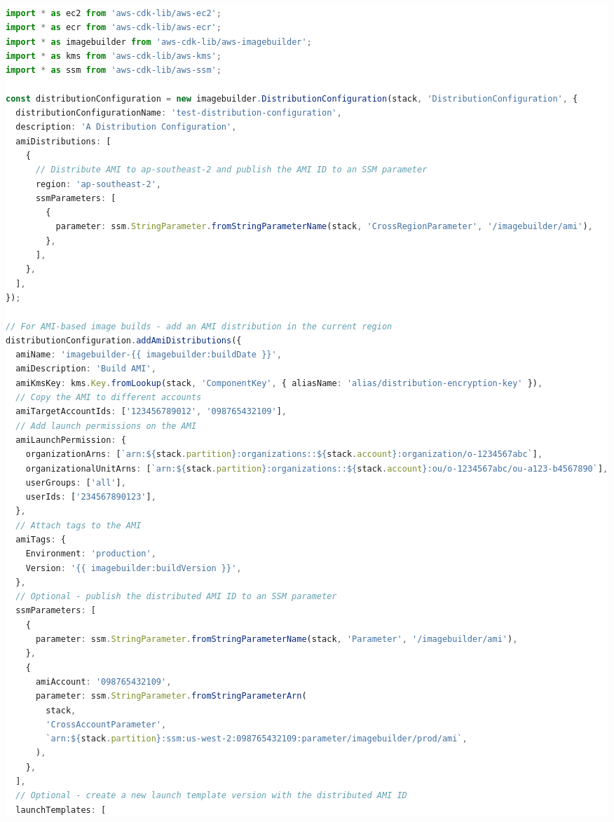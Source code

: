 ```ts
import * as ec2 from 'aws-cdk-lib/aws-ec2';
import * as ecr from 'aws-cdk-lib/aws-ecr';
import * as imagebuilder from 'aws-cdk-lib/aws-imagebuilder';
import * as kms from 'aws-cdk-lib/aws-kms';
import * as ssm from 'aws-cdk-lib/aws-ssm';

const distributionConfiguration = new imagebuilder.DistributionConfiguration(stack, 'DistributionConfiguration', {
  distributionConfigurationName: 'test-distribution-configuration',
  description: 'A Distribution Configuration',
  amiDistributions: [
    {
      // Distribute AMI to ap-southeast-2 and publish the AMI ID to an SSM parameter
      region: 'ap-southeast-2',
      ssmParameters: [
        {
          parameter: ssm.StringParameter.fromStringParameterName(stack, 'CrossRegionParameter', '/imagebuilder/ami'),
        },
      ],
    },
  ],
});

// For AMI-based image builds - add an AMI distribution in the current region
distributionConfiguration.addAmiDistributions({
  amiName: 'imagebuilder-{{ imagebuilder:buildDate }}',
  amiDescription: 'Build AMI',
  amiKmsKey: kms.Key.fromLookup(stack, 'ComponentKey', { aliasName: 'alias/distribution-encryption-key' }),
  // Copy the AMI to different accounts
  amiTargetAccountIds: ['123456789012', '098765432109'],
  // Add launch permissions on the AMI
  amiLaunchPermission: {
    organizationArns: [`arn:${stack.partition}:organizations::${stack.account}:organization/o-1234567abc`],
    organizationalUnitArns: [`arn:${stack.partition}:organizations::${stack.account}:ou/o-1234567abc/ou-a123-b4567890`],
    userGroups: ['all'],
    userIds: ['234567890123'],
  },
  // Attach tags to the AMI
  amiTags: {
    Environment: 'production',
    Version: '{{ imagebuilder:buildVersion }}',
  },
  // Optional - publish the distributed AMI ID to an SSM parameter
  ssmParameters: [
    {
      parameter: ssm.StringParameter.fromStringParameterName(stack, 'Parameter', '/imagebuilder/ami'),
    },
    {
      amiAccount: '098765432109',
      parameter: ssm.StringParameter.fromStringParameterArn(
        stack,
        'CrossAccountParameter',
        `arn:${stack.partition}:ssm:us-west-2:098765432109:parameter/imagebuilder/prod/ami`,
      ),
    },
  ],
  // Optional - create a new launch template version with the distributed AMI ID
  launchTemplates: [
```